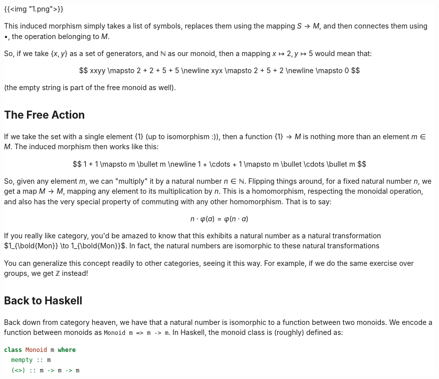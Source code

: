 {{<img "1.png">}}

This induced morphism simply takes a list of symbols, replaces them using the mapping $S \to M$, and
then connectes them using $\bullet$, the operation belonging to $M$.

So, if we take $\{x, y\}$ as a set of generators, and $\mathbb{N}$ as our monoid, then a mapping $x \mapsto 2, y \mapsto 5$
would mean that:

$$
xxyy \mapsto 2 + 2 + 5 + 5 \newline
xyx \mapsto 2 + 5 + 2 \newline
\mapsto 0
$$

(the empty string is part of the free monoid as well).

## The Free Action

If we take the set with a single element $\{1\}$ (up to isomorphism :)), then a function
$\{1\} \to M$ is nothing more than an element $m \in M$. The induced morphism then works like this:

$$
1 + 1 \mapsto m \bullet m \newline
1 + \cdots + 1 \mapsto m \bullet \cdots \bullet m
$$

So, given any element $m$, we can "multiply" it by a natural number $n \in \mathbb{N}$.
Flipping things around, for a fixed natural number $n$, we get a map $M \to M$, mapping any
element to its multiplication by $n$. This is a homomorphism, respecting the monoidal operation,
and also has the very special property of commuting with any other homomorphism. That is to say:

$$
n \cdot \varphi(a) = \varphi(n \cdot a)
$$

If you really like category, you'd be amazed to know that
this exhibits a natural number as a natural transformation $1_{\bold{Mon}} \to 1_{\bold{Mon}}$. In fact,
the natural numbers are isomorphic to these natural transformations

You can generalize this concept readily to other categories, seeing it this way. For example, if we do
the same exercise over groups, we get $\mathbb{Z}$ instead!

## Back to Haskell

Back down from category heaven, we have that a natural number is isomorphic to a function between
two monoids. We encode a function between monoids as `Monoid m => m -> m`. In Haskell, the monoid class
is (roughly) defined as:

```haskell
class Monoid m where
  mempty :: m
  (<>) :: m -> m -> m
```
